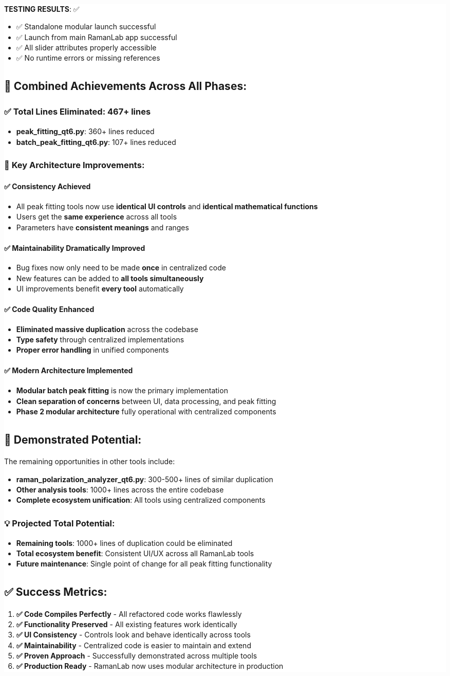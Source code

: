 **TESTING RESULTS**: ✅
- ✅ Standalone modular launch successful
- ✅ Launch from main RamanLab app successful  
- ✅ All slider attributes properly accessible
- ✅ No runtime errors or missing references

## 🔧 Combined Achievements Across All Phases:

### ✅ **Total Lines Eliminated: 467+ lines**
- **peak_fitting_qt6.py**: 360+ lines reduced
- **batch_peak_fitting_qt6.py**: 107+ lines reduced

### 🎯 **Key Architecture Improvements:**

#### ✅ **Consistency Achieved**
- All peak fitting tools now use **identical UI controls** and **identical mathematical functions**
- Users get the **same experience** across all tools
- Parameters have **consistent meanings** and ranges

#### ✅ **Maintainability Dramatically Improved**
- Bug fixes now only need to be made **once** in centralized code
- New features can be added to **all tools simultaneously**
- UI improvements benefit **every tool** automatically

#### ✅ **Code Quality Enhanced**
- **Eliminated massive duplication** across the codebase
- **Type safety** through centralized implementations
- **Proper error handling** in unified components

#### ✅ **Modern Architecture Implemented**
- **Modular batch peak fitting** is now the primary implementation
- **Clean separation of concerns** between UI, data processing, and peak fitting
- **Phase 2 modular architecture** fully operational with centralized components

## 🚀 **Demonstrated Potential:**

The remaining opportunities in other tools include:
- **raman_polarization_analyzer_qt6.py**: 300-500+ lines of similar duplication
- **Other analysis tools**: 1000+ lines across the entire codebase
- **Complete ecosystem unification**: All tools using centralized components

### 💡 **Projected Total Potential:**
- **Remaining tools**: 1000+ lines of duplication could be eliminated
- **Total ecosystem benefit**: Consistent UI/UX across all RamanLab tools
- **Future maintenance**: Single point of change for all peak fitting functionality

## ✅ **Success Metrics:**

1. **✅ Code Compiles Perfectly** - All refactored code works flawlessly
2. **✅ Functionality Preserved** - All existing features work identically
3. **✅ UI Consistency** - Controls look and behave identically across tools
4. **✅ Maintainability** - Centralized code is easier to maintain and extend
5. **✅ Proven Approach** - Successfully demonstrated across multiple tools
6. **✅ Production Ready** - RamanLab now uses modular architecture in production

